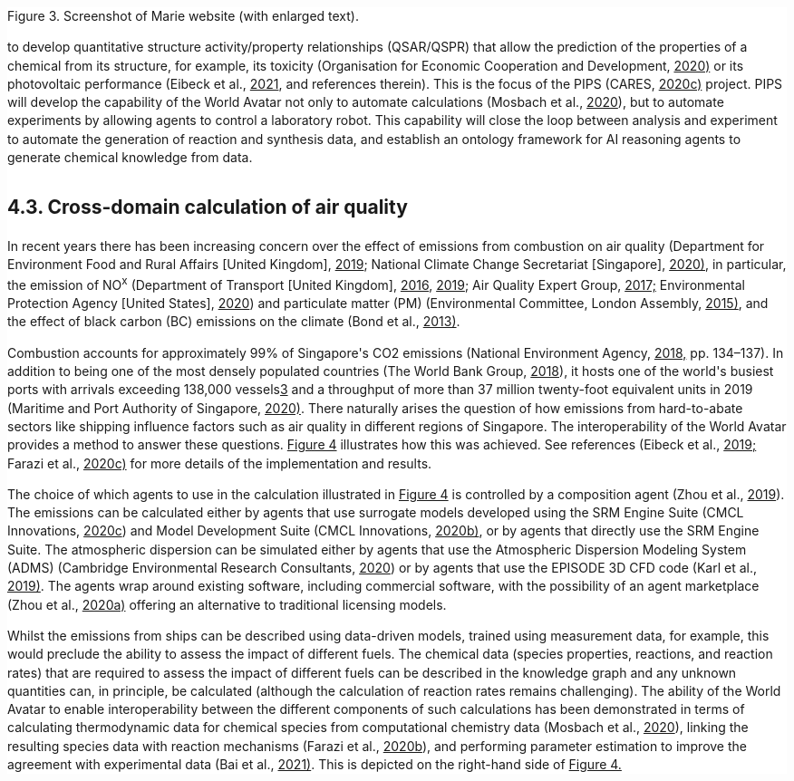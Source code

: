 
Figure 3. Screenshot of Marie website (with enlarged text).

to develop quantitative structure activity/property relationships (QSAR/QSPR) that allow the prediction of the properties of a chemical from its structure, for example, its toxicity (Organisation for Economic Cooperation and Development, [2020\)](#page-23-17) or its photovoltaic performance (Eibeck et al., [2021](#page-22-20), and references therein). This is the focus of the PIPS (CARES, [2020c\)](#page-21-21) project. PIPS will develop the capability of the World Avatar not only to automate calculations (Mosbach et al., [2020](#page-23-16)), but to automate experiments by allowing agents to control a laboratory robot. This capability will close the loop between analysis and experiment to automate the generation of reaction and synthesis data, and establish an ontology framework for AI reasoning agents to generate chemical knowledge from data.

## 4.3. Cross-domain calculation of air quality

In recent years there has been increasing concern over the effect of emissions from combustion on air quality (Department for Environment Food and Rural Affairs [United Kingdom], [2019](#page-21-22); National Climate Change Secretariat [Singapore], [2020\)](#page-23-18), in particular, the emission of NO<sup>x</sup> (Department of Transport [United Kingdom], [2016](#page-21-23), [2019](#page-21-24); Air Quality Expert Group, [2017;](#page-20-14) Environmental Protection Agency [United States], [2020](#page-22-21)) and particulate matter (PM) (Environmental Committee, London Assembly, [2015\)](#page-22-22), and the effect of black carbon (BC) emissions on the climate (Bond et al., [2013\)](#page-20-15).

Combustion accounts for approximately 99% of Singapore's CO2 emissions (National Environment Agency, [2018,](#page-23-19) pp. 134–137). In addition to being one of the most densely populated countries (The World Bank Group, [2018](#page-23-20)), it hosts one of the world's busiest ports with arrivals exceeding 138,000 vessels[3](#page-9-0) and a throughput of more than 37 million twenty-foot equivalent units in 2019 (Maritime and Port Authority of Singapore, [2020\)](#page-23-21). There naturally arises the question of how emissions from hard-to-abate sectors like shipping influence factors such as air quality in different regions of Singapore. The interoperability of the World Avatar provides a method to answer these questions. [Figure 4](#page-10-0) illustrates how this was achieved. See references (Eibeck et al., [2019;](#page-22-3) Farazi et al., [2020c\)](#page-22-5) for more details of the implementation and results.

The choice of which agents to use in the calculation illustrated in [Figure 4](#page-10-0) is controlled by a composition agent (Zhou et al., [2019](#page-24-2)). The emissions can be calculated either by agents that use surrogate models developed using the SRM Engine Suite (CMCL Innovations, [2020c](#page-21-25)) and Model Development Suite (CMCL Innovations, [2020b\)](#page-21-26), or by agents that directly use the SRM Engine Suite. The atmospheric dispersion can be simulated either by agents that use the Atmospheric Dispersion Modeling System (ADMS) (Cambridge Environmental Research Consultants, [2020](#page-21-27)) or by agents that use the EPISODE 3D CFD code (Karl et al., [2019\)](#page-22-23). The agents wrap around existing software, including commercial software, with the possibility of an agent marketplace (Zhou et al., [2020a\)](#page-24-3) offering an alternative to traditional licensing models.

Whilst the emissions from ships can be described using data-driven models, trained using measurement data, for example, this would preclude the ability to assess the impact of different fuels. The chemical data (species properties, reactions, and reaction rates) that are required to assess the impact of different fuels can be described in the knowledge graph and any unknown quantities can, in principle, be calculated (although the calculation of reaction rates remains challenging). The ability of the World Avatar to enable interoperability between the different components of such calculations has been demonstrated in terms of calculating thermodynamic data for chemical species from computational chemistry data (Mosbach et al., [2020](#page-23-16)), linking the resulting species data with reaction mechanisms (Farazi et al., [2020b](#page-22-12)), and performing parameter estimation to improve the agreement with experimental data (Bai et al., [2021\)](#page-20-13). This is depicted on the right-hand side of [Figure 4.](#page-10-0)
